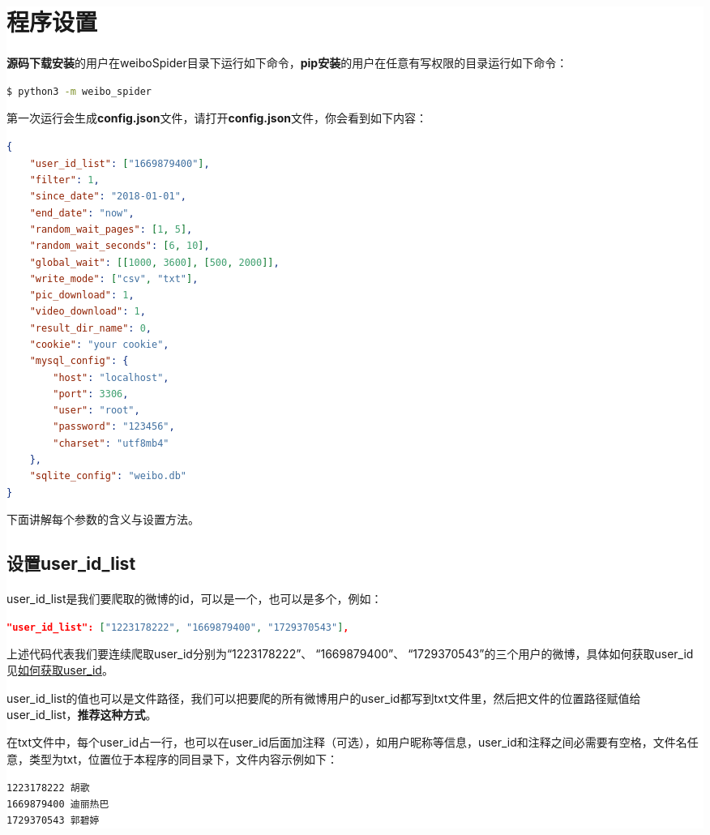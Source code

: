 # 程序设置

**源码下载安装**的用户在weiboSpider目录下运行如下命令，**pip安装**的用户在任意有写权限的目录运行如下命令：

```bash
$ python3 -m weibo_spider
```

第一次运行会生成**config.json**文件，请打开**config.json**文件，你会看到如下内容：

```json
{
    "user_id_list": ["1669879400"],
    "filter": 1,
    "since_date": "2018-01-01",
    "end_date": "now",
    "random_wait_pages": [1, 5],
    "random_wait_seconds": [6, 10],
    "global_wait": [[1000, 3600], [500, 2000]],    
    "write_mode": ["csv", "txt"],
    "pic_download": 1,
    "video_download": 1,
    "result_dir_name": 0,
    "cookie": "your cookie",
    "mysql_config": {
        "host": "localhost",
        "port": 3306,
        "user": "root",
        "password": "123456",
        "charset": "utf8mb4"
    },
    "sqlite_config": "weibo.db"
}
```

下面讲解每个参数的含义与设置方法。

## 设置user_id_list

user_id_list是我们要爬取的微博的id，可以是一个，也可以是多个，例如：

```json
"user_id_list": ["1223178222", "1669879400", "1729370543"],
```

上述代码代表我们要连续爬取user_id分别为“1223178222”、 “1669879400”、 “1729370543”的三个用户的微博，具体如何获取user_id见[如何获取user_id](https://github.com/dataabc/weiboSpider/blob/master/docs/userid.md)。

user_id_list的值也可以是文件路径，我们可以把要爬的所有微博用户的user_id都写到txt文件里，然后把文件的位置路径赋值给user_id_list，**推荐这种方式**。

在txt文件中，每个user_id占一行，也可以在user_id后面加注释（可选），如用户昵称等信息，user_id和注释之间必需要有空格，文件名任意，类型为txt，位置位于本程序的同目录下，文件内容示例如下：

```text
1223178222 胡歌
1669879400 迪丽热巴
1729370543 郭碧婷
```
